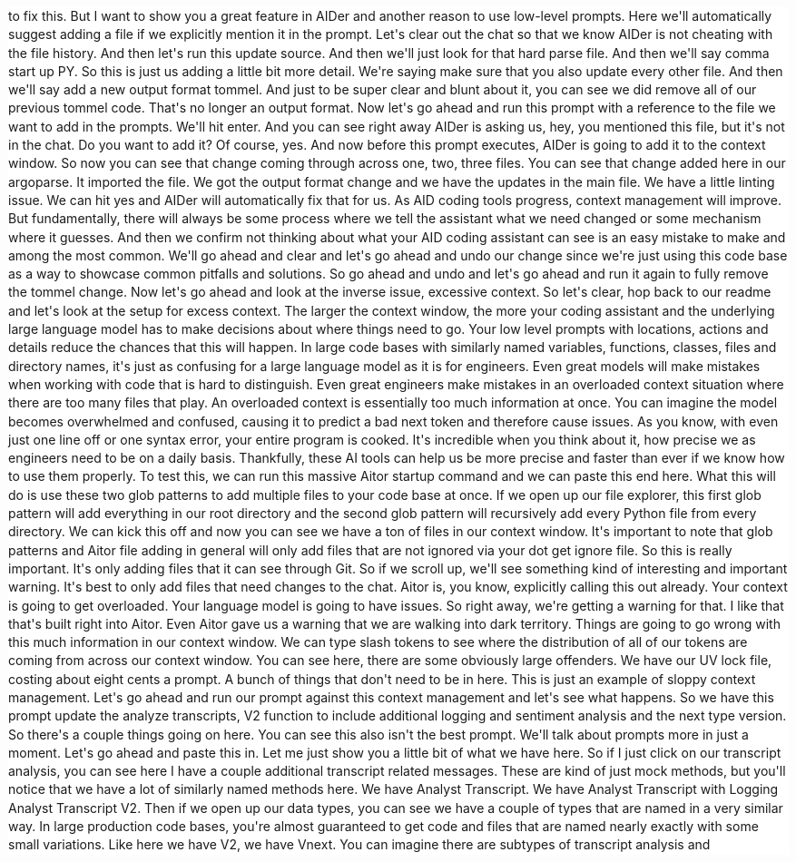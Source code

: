 to fix this. But I want to show you a great feature in AIDer and another reason to use low-level prompts. Here we'll automatically suggest adding a file if we explicitly mention it in the prompt. Let's clear out the chat so that we know AIDer is not cheating with the file history. And then let's run this update source. And then we'll just look for that hard parse file. And then we'll say comma start up PY. So this is just us adding a little bit more detail. We're saying make sure that you also update every other file. And then we'll say add a new output format tommel. And just to be super clear and blunt about it, you can see we did remove all of our previous tommel code. That's no longer an output format. Now let's go ahead and run this prompt with a reference to the file we want to add in the prompts. We'll hit enter. And you can see right away AIDer is asking us, hey, you mentioned this file, but it's not in the chat. Do you want to add it? Of course, yes. And now before this prompt executes, AIDer is going to add it to the context window. So now you can see that change coming through across one, two, three files. You can see that change added here in our argoparse. It imported the file. We got the output format change and we have the updates in the main file. We have a little linting issue. We can hit yes and AIDer will automatically fix that for us. As AID coding tools progress, context management will improve. But fundamentally, there will always be some process where we tell the assistant what we need changed or some mechanism where it guesses. And then we confirm not thinking about what your AID coding assistant can see is an easy mistake to make and among the most common. We'll go ahead and clear and let's go ahead and undo our change since we're just using this code base as a way to showcase common pitfalls and solutions. So go ahead and undo and let's go ahead and run it again to fully remove the tommel change. Now let's go ahead and look at the inverse issue, excessive context. So let's clear, hop back to our readme and let's look at the setup for excess context. The larger the context window, the more your coding assistant and the underlying large language model has to make decisions about where things need to go. Your low level prompts with locations, actions and details reduce the chances that this will happen. In large code bases with similarly named variables, functions, classes, files and directory names, it's just as confusing for a large language model as it is for engineers. Even great models will make mistakes when working with code that is hard to distinguish. Even great engineers make mistakes in an overloaded context situation where there are too many files that play. An overloaded context is essentially too much information at once. You can imagine the model becomes overwhelmed and confused, causing it to predict a bad next token and therefore cause issues. As you know, with even just one line off or one syntax error, your entire program is cooked. It's incredible when you think about it, how precise we as engineers need to be on a daily basis. Thankfully, these AI tools can help us be more precise and faster than ever if we know how to use them properly. To test this, we can run this massive Aitor startup command and we can paste this end here. What this will do is use these two glob patterns to add multiple files to your code base at once. If we open up our file explorer, this first glob pattern will add everything in our root directory and the second glob pattern will recursively add every Python file from every directory. We can kick this off and now you can see we have a ton of files in our context window. It's important to note that glob patterns and Aitor file adding in general will only add files that are not ignored via your dot get ignore file. So this is really important. It's only adding files that it can see through Git. So if we scroll up, we'll see something kind of interesting and important warning. It's best to only add files that need changes to the chat. Aitor is, you know, explicitly calling this out already. Your context is going to get overloaded. Your language model is going to have issues. So right away, we're getting a warning for that. I like that that's built right into Aitor. Even Aitor gave us a warning that we are walking into dark territory. Things are going to go wrong with this much information in our context window. We can type slash tokens to see where the distribution of all of our tokens are coming from across our context window. You can see here, there are some obviously large offenders. We have our UV lock file, costing about eight cents a prompt. A bunch of things that don't need to be in here. This is just an example of sloppy context management. Let's go ahead and run our prompt against this context management and let's see what happens. So we have this prompt update the analyze transcripts, V2 function to include additional logging and sentiment analysis and the next type version. So there's a couple things going on here. You can see this also isn't the best prompt. We'll talk about prompts more in just a moment. Let's go ahead and paste this in. Let me just show you a little bit of what we have here. So if I just click on our transcript analysis, you can see here I have a couple additional transcript related messages. These are kind of just mock methods, but you'll notice that we have a lot of similarly named methods here. We have Analyst Transcript. We have Analyst Transcript with Logging Analyst Transcript V2. Then if we open up our data types, you can see we have a couple of types that are named in a very similar way. In large production code bases, you're almost guaranteed to get code and files that are named nearly exactly with some small variations. Like here we have V2, we have Vnext. You can imagine there are subtypes of transcript analysis and